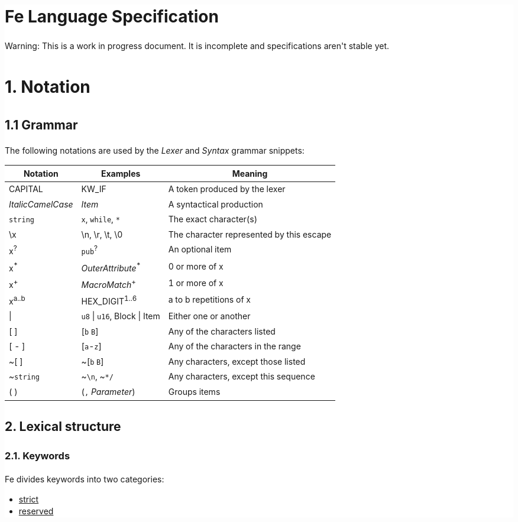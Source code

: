 # Fe Language Specification

<div class="warning">
  Warning: This is a work in progress document. It is incomplete and specifications aren't stable yet.
</div>

# 1. Notation

## 1.1 Grammar

The following notations are used by the *Lexer* and *Syntax* grammar snippets:

| Notation          | Examples                      | Meaning                                   |
|-------------------|-------------------------------|-------------------------------------------|
| CAPITAL           | KW_IF                         | A token produced by the lexer             |
| _ItalicCamelCase_ | _Item_                        | A syntactical production                  |
| `string`          | `x`, `while`, `*`             | The exact character(s)                    |
| \\x               | \\n, \\r, \\t, \\0            | The character represented by this escape  |
| x<sup>?</sup>     | `pub`<sup>?</sup>             | An optional item                          |
| x<sup>\*</sup>    | _OuterAttribute_<sup>\*</sup> | 0 or more of x                            |
| x<sup>+</sup>     |  _MacroMatch_<sup>+</sup>     | 1 or more of x                            |
| x<sup>a..b</sup>  | HEX_DIGIT<sup>1..6</sup>      | a to b repetitions of x                   |
| \|                | `u8` \| `u16`, Block \| Item  | Either one or another                     |
| [ ]               | [`b` `B`]                     | Any of the characters listed              |
| [ - ]             | [`a`-`z`]                     | Any of the characters in the range        |
| ~[ ]              | ~[`b` `B`]                    | Any characters, except those listed       |
| ~`string`         | ~`\n`, ~`*/`                  | Any characters, except this sequence      |
| ( )               | (`,` _Parameter_)             | Groups items                              |



## 2. Lexical structure

### 2.1. Keywords

Fe divides keywords into two categories:

* [strict](#strict-keywords)
* [reserved](#reserved-keywords)


[strict]: index.md#strict-keywords
[reserved]: index.md#reserved-keywords
[IDENTIFIER]: #22-identifiers
[_EndOfHeader_]: #24-end-of-header
[_BlockExpression_]: #25-block-expression
[Items]: #3-items
[Structs]: #32-structs
  [`struct` item]: #32-structs
[Events]: #33-events
  [`event` item]: #33-events
[Enumeration]: #34-enumeration
  [variants]: #34-enumeration
  [`enum` item]: #34-enumeration
[Contracts]: #36-contracts
  [`contract` item]: #36-contracts
[Expressions]: #42-expressions
  [expression]: #42-expressions
  [_Expression_]: #42-expressions
[Types]: #51-types
  [_Type_]: #51-types
  [type]: #51-types
[Boolean]: #5111-boolean-type
[Contract]: #5112-contract-type
[Numeric]: #5113-numeric-type
[Textual]: #5114-textual-types
[Tuple]: #5115-tuple-type
[Array]: #5116-array-type
[Struct]: #5117-struct-types
  [struct type]: #5117-struct-types
[Enum]: #5118-enum-type
  [enumerated type]: #5118-enum-type
[Function]: #5119-function-type
[Address]: #51110-address-type
[HashMap]: #51111-hashmap-type
[Bytes]: #51112-bytes-type
[Event]: #51113-bytes-type
  [event type]: #51113-bytes-type